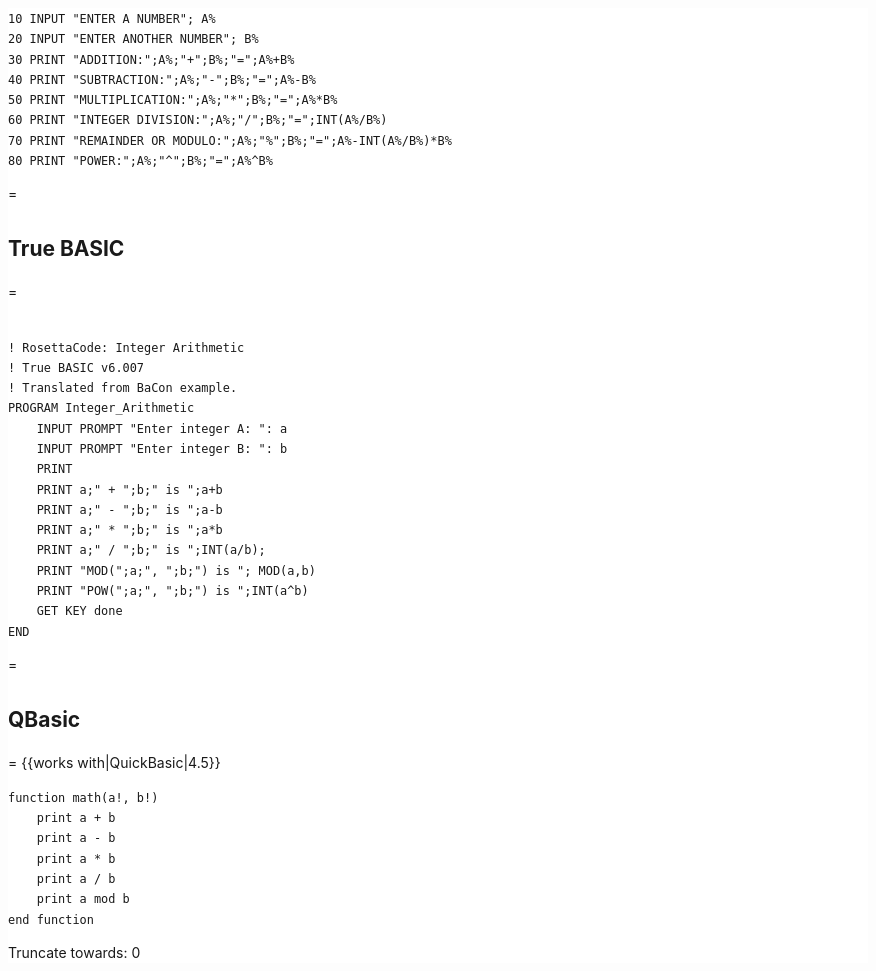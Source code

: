 ```basic
10 INPUT "ENTER A NUMBER"; A%
20 INPUT "ENTER ANOTHER NUMBER"; B%
30 PRINT "ADDITION:";A%;"+";B%;"=";A%+B%
40 PRINT "SUBTRACTION:";A%;"-";B%;"=";A%-B%
50 PRINT "MULTIPLICATION:";A%;"*";B%;"=";A%*B%
60 PRINT "INTEGER DIVISION:";A%;"/";B%;"=";INT(A%/B%)
70 PRINT "REMAINDER OR MODULO:";A%;"%";B%;"=";A%-INT(A%/B%)*B%
80 PRINT "POWER:";A%;"^";B%;"=";A%^B%
```


=
## True BASIC
=

```basic

! RosettaCode: Integer Arithmetic
! True BASIC v6.007
! Translated from BaCon example.
PROGRAM Integer_Arithmetic
	INPUT PROMPT "Enter integer A: ": a
	INPUT PROMPT "Enter integer B: ": b
	PRINT
	PRINT a;" + ";b;" is ";a+b
	PRINT a;" - ";b;" is ";a-b
	PRINT a;" * ";b;" is ";a*b
	PRINT a;" / ";b;" is ";INT(a/b);
	PRINT "MOD(";a;", ";b;") is "; MOD(a,b)
	PRINT "POW(";a;", ";b;") is ";INT(a^b)
	GET KEY done
END

```

=
## QBasic
=
{{works with|QuickBasic|4.5}}

```qbasic
function math(a!, b!)
	print a + b
	print a - b
	print a * b
	print a / b
	print a mod b
end function
```

Truncate towards: 0
